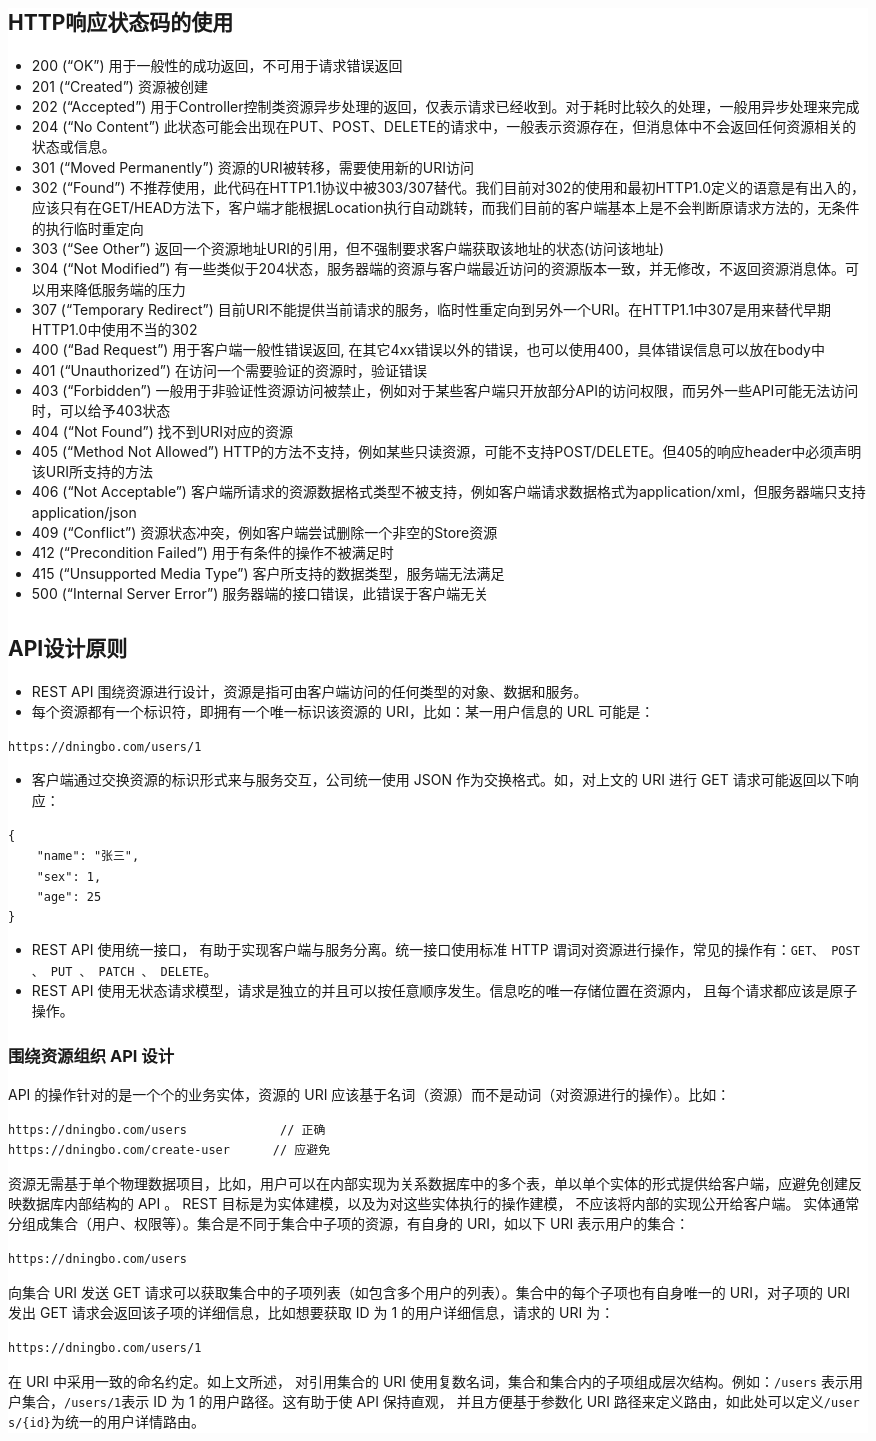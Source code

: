 ## HTTP响应状态码的使用  
- 200 (“OK”) 用于一般性的成功返回，不可用于请求错误返回
- 201 (“Created”) 资源被创建
- 202 (“Accepted”) 用于Controller控制类资源异步处理的返回，仅表示请求已经收到。对于耗时比较久的处理，一般用异步处理来完成
- 204 (“No Content”) 此状态可能会出现在PUT、POST、DELETE的请求中，一般表示资源存在，但消息体中不会返回任何资源相关的状态或信息。
- 301 (“Moved Permanently”) 资源的URI被转移，需要使用新的URI访问
- 302 (“Found”) 不推荐使用，此代码在HTTP1.1协议中被303/307替代。我们目前对302的使用和最初HTTP1.0定义的语意是有出入的，应该只有在GET/HEAD方法下，客户端才能根据Location执行自动跳转，而我们目前的客户端基本上是不会判断原请求方法的，无条件的执行临时重定向
- 303 (“See Other”) 返回一个资源地址URI的引用，但不强制要求客户端获取该地址的状态(访问该地址)
- 304 (“Not Modified”) 有一些类似于204状态，服务器端的资源与客户端最近访问的资源版本一致，并无修改，不返回资源消息体。可以用来降低服务端的压力
- 307 (“Temporary Redirect”) 目前URI不能提供当前请求的服务，临时性重定向到另外一个URI。在HTTP1.1中307是用来替代早期HTTP1.0中使用不当的302
- 400 (“Bad Request”) 用于客户端一般性错误返回, 在其它4xx错误以外的错误，也可以使用400，具体错误信息可以放在body中
- 401 (“Unauthorized”) 在访问一个需要验证的资源时，验证错误
- 403 (“Forbidden”) 一般用于非验证性资源访问被禁止，例如对于某些客户端只开放部分API的访问权限，而另外一些API可能无法访问时，可以给予403状态
- 404 (“Not Found”) 找不到URI对应的资源
- 405 (“Method Not Allowed”) HTTP的方法不支持，例如某些只读资源，可能不支持POST/DELETE。但405的响应header中必须声明该URI所支持的方法
- 406 (“Not Acceptable”) 客户端所请求的资源数据格式类型不被支持，例如客户端请求数据格式为application/xml，但服务器端只支持application/json
- 409 (“Conflict”) 资源状态冲突，例如客户端尝试删除一个非空的Store资源
- 412 (“Precondition Failed”) 用于有条件的操作不被满足时
- 415 (“Unsupported Media Type”) 客户所支持的数据类型，服务端无法满足
- 500 (“Internal Server Error”) 服务器端的接口错误，此错误于客户端无关

## API设计原则
- REST API 围绕资源进行设计，资源是指可由客户端访问的任何类型的对象、数据和服务。
- 每个资源都有一个标识符，即拥有一个唯一标识该资源的 URI，比如：某一用户信息的 URL 可能是：
```
https://dningbo.com/users/1
```
- 客户端通过交换资源的标识形式来与服务交互，公司统一使用 JSON 作为交换格式。如，对上文的 URI 进行 GET 请求可能返回以下响应：
```
{
    "name": "张三",
    "sex": 1,
    "age": 25
}
```
- REST API 使用统一接口， 有助于实现客户端与服务分离。统一接口使用标准 HTTP 谓词对资源进行操作，常见的操作有：`GET、 POST 、 PUT 、 PATCH 、 DELETE`。
- REST API 使用无状态请求模型，请求是独立的并且可以按任意顺序发生。信息吃的唯一存储位置在资源内， 且每个请求都应该是原子操作。
### 围绕资源组织 API 设计
API 的操作针对的是一个个的业务实体，资源的 URI 应该基于名词（资源）而不是动词（对资源进行的操作）。比如：
```
https://dningbo.com/users             // 正确
https://dningbo.com/create-user      // 应避免
```
资源无需基于单个物理数据项目，比如，用户可以在内部实现为关系数据库中的多个表，单以单个实体的形式提供给客户端，应避免创建反映数据库内部结构的 API 。 REST 目标是为实体建模，以及为对这些实体执行的操作建模， 不应该将内部的实现公开给客户端。
实体通常分组成集合（用户、权限等）。集合是不同于集合中子项的资源，有自身的 URI，如以下 URI 表示用户的集合：
```
https://dningbo.com/users
```
向集合 URI 发送 GET 请求可以获取集合中的子项列表（如包含多个用户的列表）。集合中的每个子项也有自身唯一的 URI，对子项的 URI 发出 GET 请求会返回该子项的详细信息，比如想要获取 ID 为 1 的用户详细信息，请求的 URI 为：
```
https://dningbo.com/users/1
```
在 URI 中采用一致的命名约定。如上文所述， 对引用集合的 URI 使用复数名词，集合和集合内的子项组成层次结构。例如：`/users` 表示用户集合，`/users/1`表示 ID 为 1 的用户路径。这有助于使 API 保持直观， 并且方便基于参数化 URI 路径来定义路由，如此处可以定义`/users/{id}`为统一的用户详情路由。
